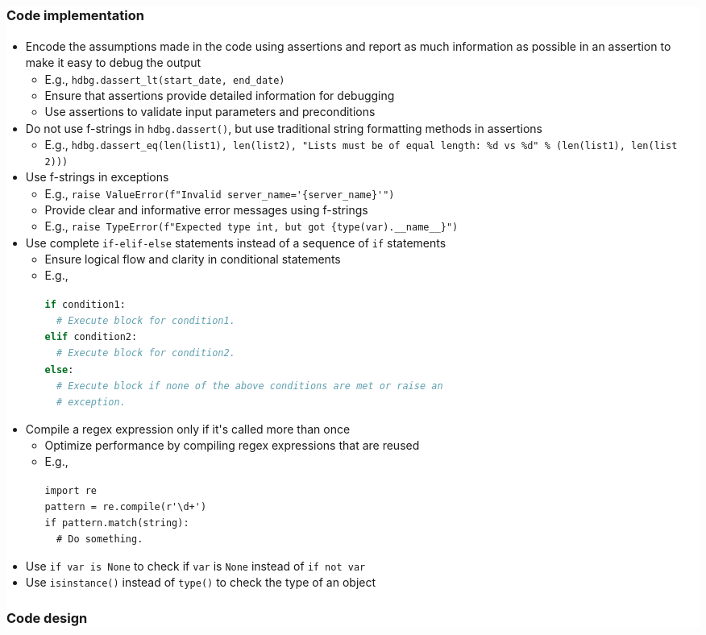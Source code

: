 ### Code implementation

- Encode the assumptions made in the code using assertions and report as much
  information as possible in an assertion to make it easy to debug the output
  - E.g., `hdbg.dassert_lt(start_date, end_date)`
  - Ensure that assertions provide detailed information for debugging
  - Use assertions to validate input parameters and preconditions
- Do not use f-strings in `hdbg.dassert()`, but use traditional string formatting
  methods in assertions
  - E.g.,
    `hdbg.dassert_eq(len(list1), len(list2), "Lists must be of equal length: %d vs %d" % (len(list1), len(list2)))`
- Use f-strings in exceptions
  - E.g., `raise ValueError(f"Invalid server_name='{server_name}'")`
  - Provide clear and informative error messages using f-strings
  - E.g., `raise TypeError(f"Expected type int, but got {type(var).__name__}")`
- Use complete `if-elif-else` statements instead of a sequence of `if`
  statements
  - Ensure logical flow and clarity in conditional statements
  - E.g.,
    ```python
    if condition1:
      # Execute block for condition1.
    elif condition2:
      # Execute block for condition2.
    else:
      # Execute block if none of the above conditions are met or raise an
      # exception.
    ```
- Compile a regex expression only if it's called more than once
  - Optimize performance by compiling regex expressions that are reused
  - E.g.,
    ```
    import re
    pattern = re.compile(r'\d+')
    if pattern.match(string):
      # Do something.
    ```
- Use `if var is None` to check if `var` is `None` instead of `if not var`
- Use `isinstance()` instead of `type()` to check the type of an object

### Code design
